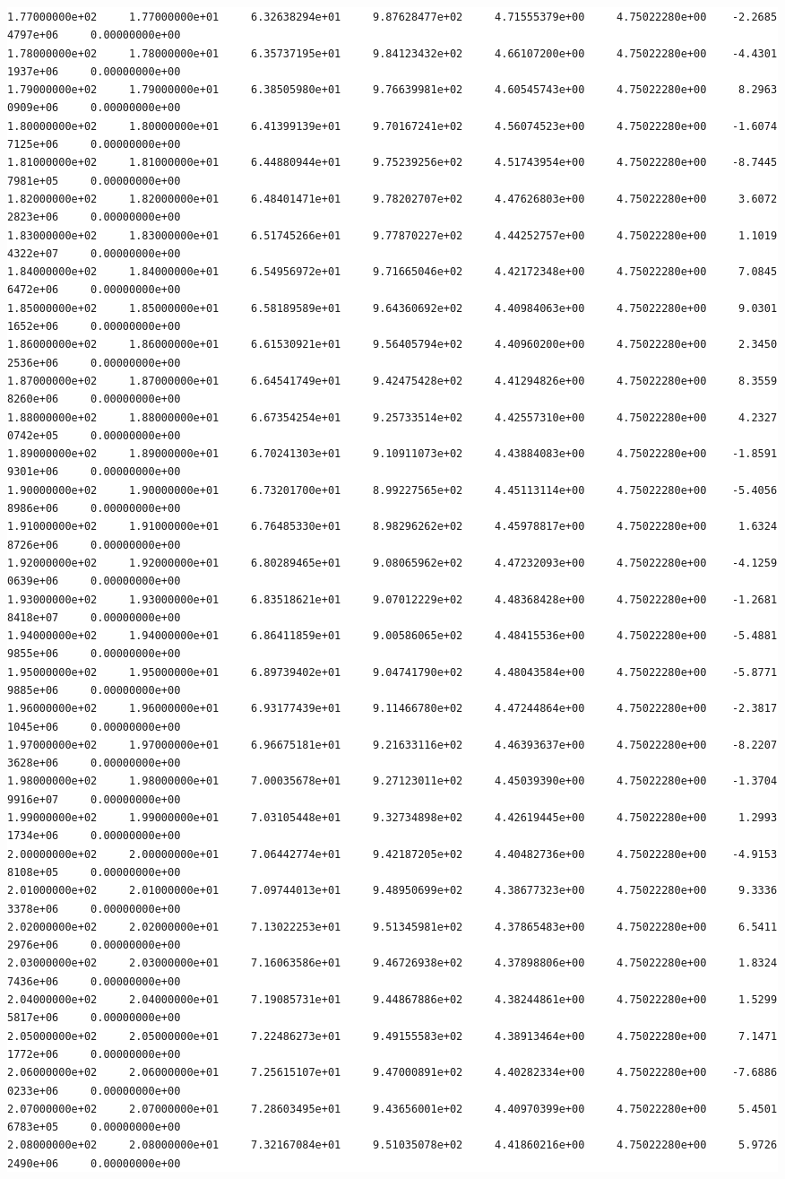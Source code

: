     1.77000000e+02     1.77000000e+01     6.32638294e+01     9.87628477e+02     4.71555379e+00     4.75022280e+00    -2.26854797e+06     0.00000000e+00   
    1.78000000e+02     1.78000000e+01     6.35737195e+01     9.84123432e+02     4.66107200e+00     4.75022280e+00    -4.43011937e+06     0.00000000e+00   
    1.79000000e+02     1.79000000e+01     6.38505980e+01     9.76639981e+02     4.60545743e+00     4.75022280e+00     8.29630909e+06     0.00000000e+00   
    1.80000000e+02     1.80000000e+01     6.41399139e+01     9.70167241e+02     4.56074523e+00     4.75022280e+00    -1.60747125e+06     0.00000000e+00   
    1.81000000e+02     1.81000000e+01     6.44880944e+01     9.75239256e+02     4.51743954e+00     4.75022280e+00    -8.74457981e+05     0.00000000e+00   
    1.82000000e+02     1.82000000e+01     6.48401471e+01     9.78202707e+02     4.47626803e+00     4.75022280e+00     3.60722823e+06     0.00000000e+00   
    1.83000000e+02     1.83000000e+01     6.51745266e+01     9.77870227e+02     4.44252757e+00     4.75022280e+00     1.10194322e+07     0.00000000e+00   
    1.84000000e+02     1.84000000e+01     6.54956972e+01     9.71665046e+02     4.42172348e+00     4.75022280e+00     7.08456472e+06     0.00000000e+00   
    1.85000000e+02     1.85000000e+01     6.58189589e+01     9.64360692e+02     4.40984063e+00     4.75022280e+00     9.03011652e+06     0.00000000e+00   
    1.86000000e+02     1.86000000e+01     6.61530921e+01     9.56405794e+02     4.40960200e+00     4.75022280e+00     2.34502536e+06     0.00000000e+00   
    1.87000000e+02     1.87000000e+01     6.64541749e+01     9.42475428e+02     4.41294826e+00     4.75022280e+00     8.35598260e+06     0.00000000e+00   
    1.88000000e+02     1.88000000e+01     6.67354254e+01     9.25733514e+02     4.42557310e+00     4.75022280e+00     4.23270742e+05     0.00000000e+00   
    1.89000000e+02     1.89000000e+01     6.70241303e+01     9.10911073e+02     4.43884083e+00     4.75022280e+00    -1.85919301e+06     0.00000000e+00   
    1.90000000e+02     1.90000000e+01     6.73201700e+01     8.99227565e+02     4.45113114e+00     4.75022280e+00    -5.40568986e+06     0.00000000e+00   
    1.91000000e+02     1.91000000e+01     6.76485330e+01     8.98296262e+02     4.45978817e+00     4.75022280e+00     1.63248726e+06     0.00000000e+00   
    1.92000000e+02     1.92000000e+01     6.80289465e+01     9.08065962e+02     4.47232093e+00     4.75022280e+00    -4.12590639e+06     0.00000000e+00   
    1.93000000e+02     1.93000000e+01     6.83518621e+01     9.07012229e+02     4.48368428e+00     4.75022280e+00    -1.26818418e+07     0.00000000e+00   
    1.94000000e+02     1.94000000e+01     6.86411859e+01     9.00586065e+02     4.48415536e+00     4.75022280e+00    -5.48819855e+06     0.00000000e+00   
    1.95000000e+02     1.95000000e+01     6.89739402e+01     9.04741790e+02     4.48043584e+00     4.75022280e+00    -5.87719885e+06     0.00000000e+00   
    1.96000000e+02     1.96000000e+01     6.93177439e+01     9.11466780e+02     4.47244864e+00     4.75022280e+00    -2.38171045e+06     0.00000000e+00   
    1.97000000e+02     1.97000000e+01     6.96675181e+01     9.21633116e+02     4.46393637e+00     4.75022280e+00    -8.22073628e+06     0.00000000e+00   
    1.98000000e+02     1.98000000e+01     7.00035678e+01     9.27123011e+02     4.45039390e+00     4.75022280e+00    -1.37049916e+07     0.00000000e+00   
    1.99000000e+02     1.99000000e+01     7.03105448e+01     9.32734898e+02     4.42619445e+00     4.75022280e+00     1.29931734e+06     0.00000000e+00   
    2.00000000e+02     2.00000000e+01     7.06442774e+01     9.42187205e+02     4.40482736e+00     4.75022280e+00    -4.91538108e+05     0.00000000e+00   
    2.01000000e+02     2.01000000e+01     7.09744013e+01     9.48950699e+02     4.38677323e+00     4.75022280e+00     9.33363378e+06     0.00000000e+00   
    2.02000000e+02     2.02000000e+01     7.13022253e+01     9.51345981e+02     4.37865483e+00     4.75022280e+00     6.54112976e+06     0.00000000e+00   
    2.03000000e+02     2.03000000e+01     7.16063586e+01     9.46726938e+02     4.37898806e+00     4.75022280e+00     1.83247436e+06     0.00000000e+00   
    2.04000000e+02     2.04000000e+01     7.19085731e+01     9.44867886e+02     4.38244861e+00     4.75022280e+00     1.52995817e+06     0.00000000e+00   
    2.05000000e+02     2.05000000e+01     7.22486273e+01     9.49155583e+02     4.38913464e+00     4.75022280e+00     7.14711772e+06     0.00000000e+00   
    2.06000000e+02     2.06000000e+01     7.25615107e+01     9.47000891e+02     4.40282334e+00     4.75022280e+00    -7.68860233e+06     0.00000000e+00   
    2.07000000e+02     2.07000000e+01     7.28603495e+01     9.43656001e+02     4.40970399e+00     4.75022280e+00     5.45016783e+05     0.00000000e+00   
    2.08000000e+02     2.08000000e+01     7.32167084e+01     9.51035078e+02     4.41860216e+00     4.75022280e+00     5.97262490e+06     0.00000000e+00   